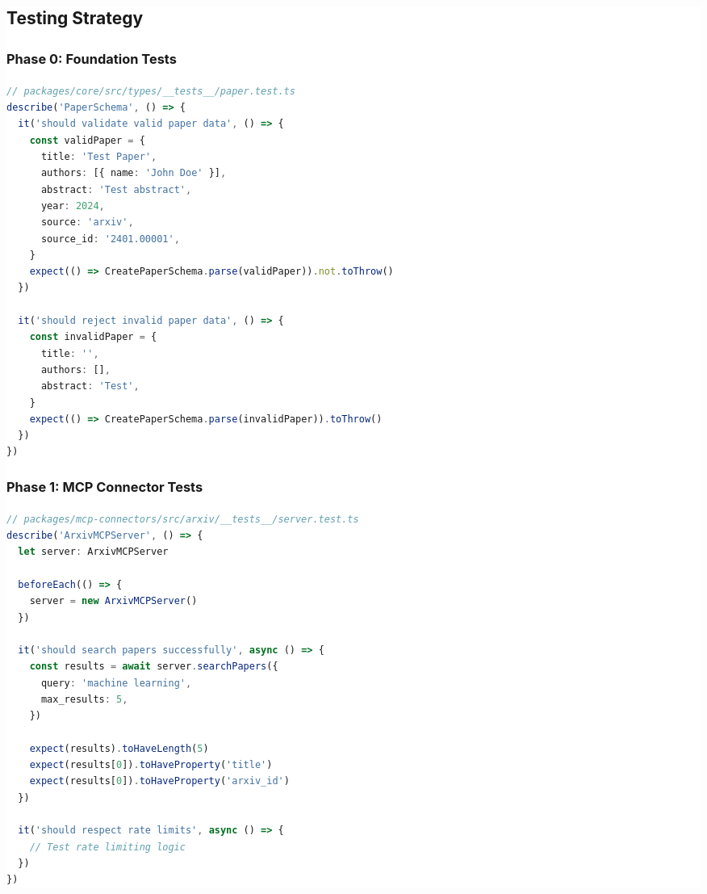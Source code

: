 
## Testing Strategy

### Phase 0: Foundation Tests
```typescript
// packages/core/src/types/__tests__/paper.test.ts
describe('PaperSchema', () => {
  it('should validate valid paper data', () => {
    const validPaper = {
      title: 'Test Paper',
      authors: [{ name: 'John Doe' }],
      abstract: 'Test abstract',
      year: 2024,
      source: 'arxiv',
      source_id: '2401.00001',
    }
    expect(() => CreatePaperSchema.parse(validPaper)).not.toThrow()
  })
  
  it('should reject invalid paper data', () => {
    const invalidPaper = {
      title: '',
      authors: [],
      abstract: 'Test',
    }
    expect(() => CreatePaperSchema.parse(invalidPaper)).toThrow()
  })
})
```

### Phase 1: MCP Connector Tests
```typescript
// packages/mcp-connectors/src/arxiv/__tests__/server.test.ts
describe('ArxivMCPServer', () => {
  let server: ArxivMCPServer
  
  beforeEach(() => {
    server = new ArxivMCPServer()
  })
  
  it('should search papers successfully', async () => {
    const results = await server.searchPapers({
      query: 'machine learning',
      max_results: 5,
    })
    
    expect(results).toHaveLength(5)
    expect(results[0]).toHaveProperty('title')
    expect(results[0]).toHaveProperty('arxiv_id')
  })
  
  it('should respect rate limits', async () => {
    // Test rate limiting logic
  })
})
```
